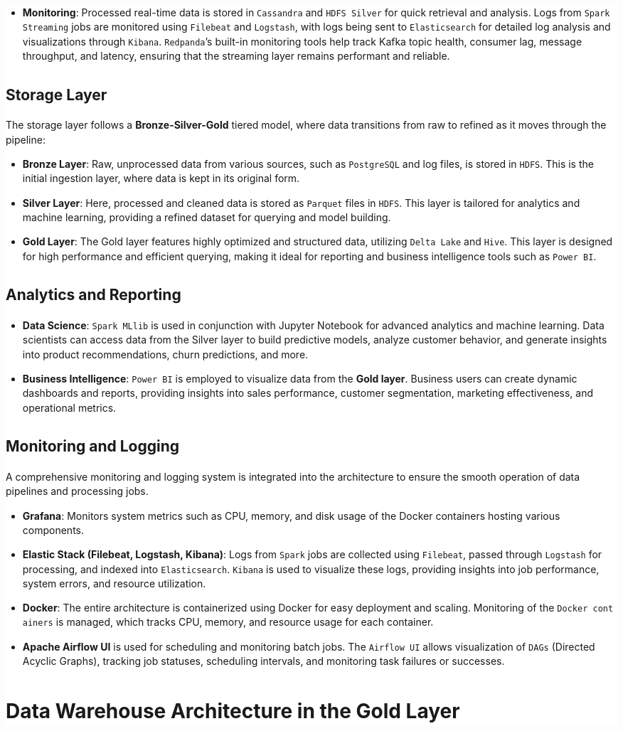 - **Monitoring**: Processed real-time data is stored in `Cassandra` and `HDFS Silver` for quick retrieval and analysis. Logs from `Spark Streaming` jobs are monitored using `Filebeat` and `Logstash`, with logs being sent to `Elasticsearch` for detailed log analysis and visualizations through `Kibana`. `Redpanda`’s built-in monitoring tools help track Kafka topic health, consumer lag, message throughput, and latency, ensuring that the streaming layer remains performant and reliable.

## Storage Layer
The storage layer follows a **Bronze-Silver-Gold** tiered model, where data transitions from raw to refined as it moves through the pipeline:

- **Bronze Layer**: Raw, unprocessed data from various sources, such as `PostgreSQL` and log files, is stored in `HDFS`. This is the initial ingestion layer, where data is kept in its original form.

- **Silver Layer**: Here, processed and cleaned data is stored as `Parquet` files in `HDFS`. This layer is tailored for analytics and machine learning, providing a refined dataset for querying and model building.

- **Gold Layer**: The Gold layer features highly optimized and structured data, utilizing `Delta Lake` and `Hive`. This layer is designed for high performance and efficient querying, making it ideal for reporting and business intelligence tools such as `Power BI`.


## Analytics and Reporting

- **Data Science**: `Spark MLlib` is used in conjunction with Jupyter Notebook for advanced analytics and machine learning. Data scientists can access data from the Silver layer to build predictive models, analyze customer behavior, and generate insights into product recommendations, churn predictions, and more.

- **Business Intelligence**: `Power BI` is employed to visualize data from the **Gold layer**. Business users can create dynamic dashboards and reports, providing insights into sales performance, customer segmentation, marketing effectiveness, and operational metrics.

## Monitoring and Logging
A comprehensive monitoring and logging system is integrated into the architecture to ensure the smooth operation of data pipelines and processing jobs.

- **Grafana**: Monitors system metrics such as CPU, memory, and disk usage of the Docker containers hosting various components.
  
- **Elastic Stack (Filebeat, Logstash, Kibana)**: Logs from `Spark` jobs are collected using `Filebeat`, passed through `Logstash` for processing, and indexed into `Elasticsearch`. `Kibana` is used to visualize these logs, providing insights into job performance, system errors, and resource utilization.
  
- **Docker**: The entire architecture is containerized using Docker for easy deployment and scaling. Monitoring of the `Docker containers` is managed, which tracks CPU, memory, and resource usage for each container.
  
- **Apache Airflow UI** is used for scheduling and monitoring batch jobs. The `Airflow UI` allows visualization of `DAGs` (Directed Acyclic Graphs), tracking job statuses, scheduling intervals, and monitoring task failures or successes.

# Data Warehouse Architecture in the Gold Layer
